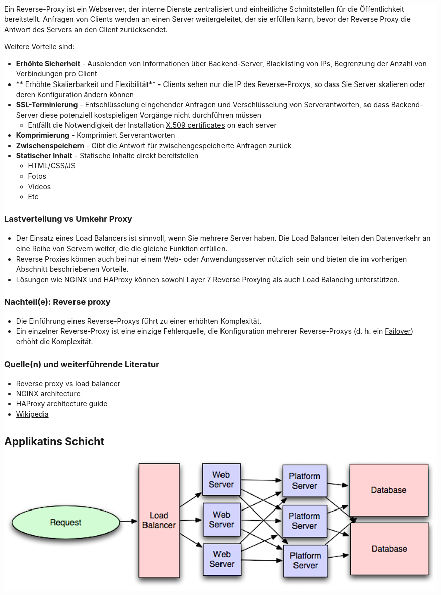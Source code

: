 Ein Reverse-Proxy ist ein Webserver, der interne Dienste zentralisiert und einheitliche Schnittstellen für die Öffentlichkeit bereitstellt.  Anfragen von Clients werden an einen Server weitergeleitet, der sie erfüllen kann, bevor der Reverse Proxy die Antwort des Servers an den Client zurücksendet.

Weitere Vorteile sind:

* **Erhöhte Sicherheit** - Ausblenden von Informationen über Backend-Server, Blacklisting von IPs, Begrenzung der Anzahl von Verbindungen pro Client
* ** Erhöhte Skalierbarkeit und Flexibilität** - Clients sehen nur die IP des Reverse-Proxys, so dass Sie Server skalieren oder deren Konfiguration ändern können
* **SSL-Terminierung** - Entschlüsselung eingehender Anfragen und Verschlüsselung von Serverantworten, so dass Backend-Server diese potenziell kostspieligen Vorgänge nicht durchführen müssen
    * Entfällt die Notwendigkeit der Installation [X.509 certificates](https://en.wikipedia.org/wiki/X.509) on each server
* **Komprimierung** - Komprimiert Serverantworten
* **Zwischenspeichern** - Gibt die Antwort für zwischengespeicherte Anfragen zurück
* **Statischer Inhalt** - Statische Inhalte direkt bereitstellen
    * HTML/CSS/JS
    * Fotos
    * Videos
    * Etc

### Lastverteilung vs Umkehr Proxy

* Der Einsatz eines Load Balancers ist sinnvoll, wenn Sie mehrere Server haben.  Die Load Balancer leiten den Datenverkehr an eine Reihe von Servern weiter, die die gleiche Funktion erfüllen.
* Reverse Proxies können auch bei nur einem Web- oder Anwendungsserver nützlich sein und bieten die im vorherigen Abschnitt beschriebenen Vorteile.
* Lösungen wie NGINX und HAProxy können sowohl Layer 7 Reverse Proxying als auch Load Balancing unterstützen.

### Nachteil(e): Reverse proxy

* Die Einführung eines Reverse-Proxys führt zu einer erhöhten Komplexität.
* Ein einzelner Reverse-Proxy ist eine einzige Fehlerquelle, die Konfiguration mehrerer Reverse-Proxys (d. h. ein [Failover](https://en.wikipedia.org/wiki/Failover)) erhöht die Komplexität.

### Quelle(n) und weiterführende Literatur

* [Reverse proxy vs load balancer](https://www.nginx.com/resources/glossary/reverse-proxy-vs-load-balancer/)
* [NGINX architecture](https://www.nginx.com/blog/inside-nginx-how-we-designed-for-performance-scale/)
* [HAProxy architecture guide](http://www.haproxy.org/download/1.2/doc/architecture.txt)
* [Wikipedia](https://en.wikipedia.org/wiki/Reverse_proxy)

## Applikatins Schicht

<p align="center">
  <img src="images/yB5SYwm.png">
  <br/>